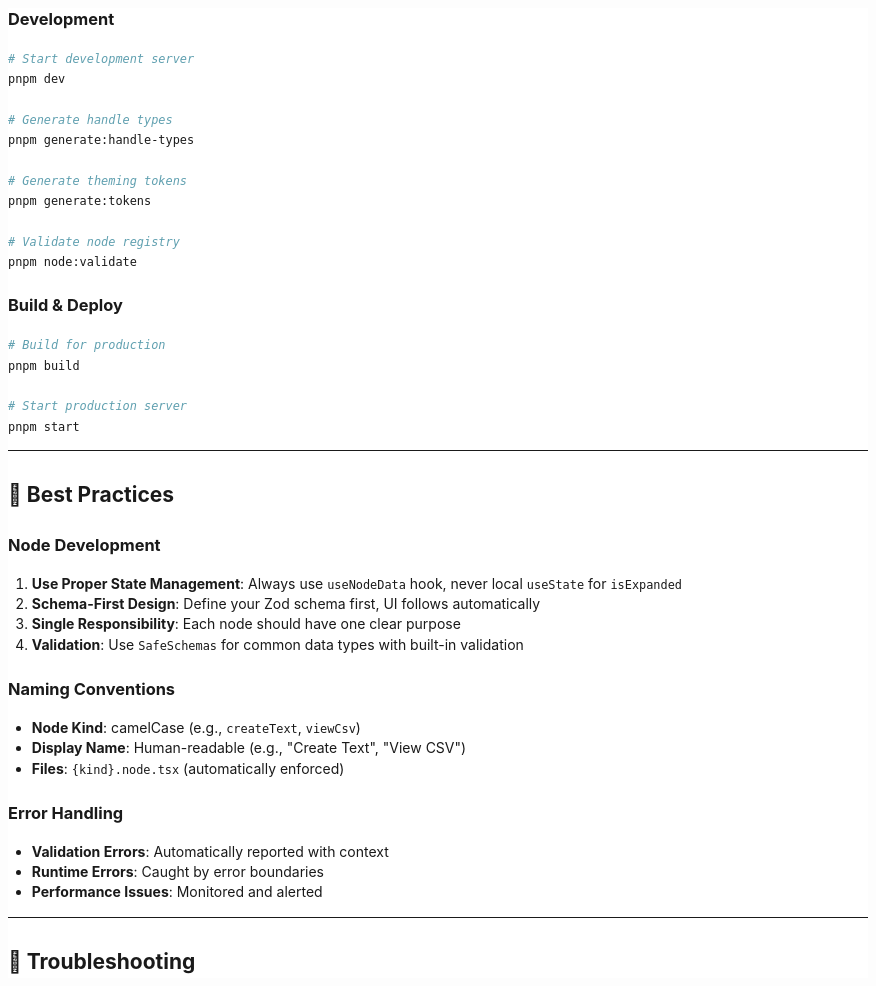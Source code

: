 ### Development

```bash
# Start development server
pnpm dev

# Generate handle types
pnpm generate:handle-types

# Generate theming tokens
pnpm generate:tokens

# Validate node registry
pnpm node:validate
```

### Build & Deploy

```bash
# Build for production
pnpm build

# Start production server
pnpm start
```

---

## 🎯 Best Practices

### Node Development

1. **Use Proper State Management**: Always use `useNodeData` hook, never local `useState` for `isExpanded`
2. **Schema-First Design**: Define your Zod schema first, UI follows automatically
3. **Single Responsibility**: Each node should have one clear purpose
4. **Validation**: Use `SafeSchemas` for common data types with built-in validation

### Naming Conventions

- **Node Kind**: camelCase (e.g., `createText`, `viewCsv`)
- **Display Name**: Human-readable (e.g., "Create Text", "View CSV")
- **Files**: `{kind}.node.tsx` (automatically enforced)

### Error Handling

- **Validation Errors**: Automatically reported with context
- **Runtime Errors**: Caught by error boundaries
- **Performance Issues**: Monitored and alerted

---

## 🔧 Troubleshooting

